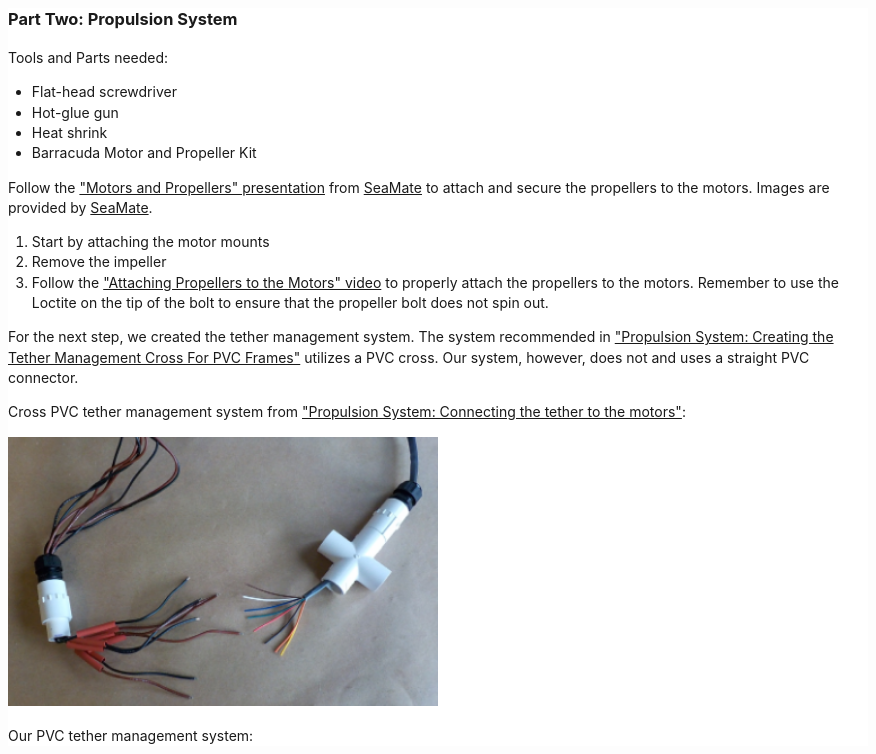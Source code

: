### Part Two: Propulsion System

Tools and Parts needed:

- Flat-head screwdriver
- Hot-glue gun
- Heat shrink
- Barracuda Motor and Propeller Kit

Follow the ["Motors and Propellers" presentation](https://docs.google.com/presentation/d/1mcP4J4Q2bmahoEIpsOrDUR52icu5sXS-rw9jk4Rwi88/pub?start=false&loop=false&delayms=3000&slide=id.gae2819d7c9_2_0) from [SeaMate](https://seamate.org/) to attach and secure the propellers to the motors. Images are provided by [SeaMate](https://seamate.org/).

1. Start by attaching the motor mounts
2. Remove the impeller
3. Follow the ["Attaching Propellers to the Motors" video](https://vimeo.com/461891032/d2fa00bc51) to properly attach the propellers to the motors. Remember to use the Loctite on the tip of the bolt to ensure that the propeller bolt does not spin out.

For the next step, we created the tether management system. The system recommended in ["Propulsion System: Creating the Tether Management Cross For PVC Frames"](https://docs.google.com/presentation/d/1OqQ49ZD1G6fhgH34ldpA0NPWfAKPs6clWxlLNhh0xcE/pub?start=false&loop=false&delayms=3000&slide=id.g1c265fea39_2_47) utilizes a PVC cross. Our system, however, does not and uses a straight PVC connector.

Cross PVC tether management system from ["Propulsion System: Connecting the tether to the motors"](https://docs.google.com/presentation/d/1_93HPWE-aPsy9pZsqfuzoopn1yeF3Gt1c8lFXxB4B6g/pub?start=false&loop=false&delayms=3000&slide=id.g1c61d8a3e2_2_47):

<img src="/images/cross_pvc.png" alt="Cross PVC tether management system" width="50%" height="50%">

Our PVC tether management system:
